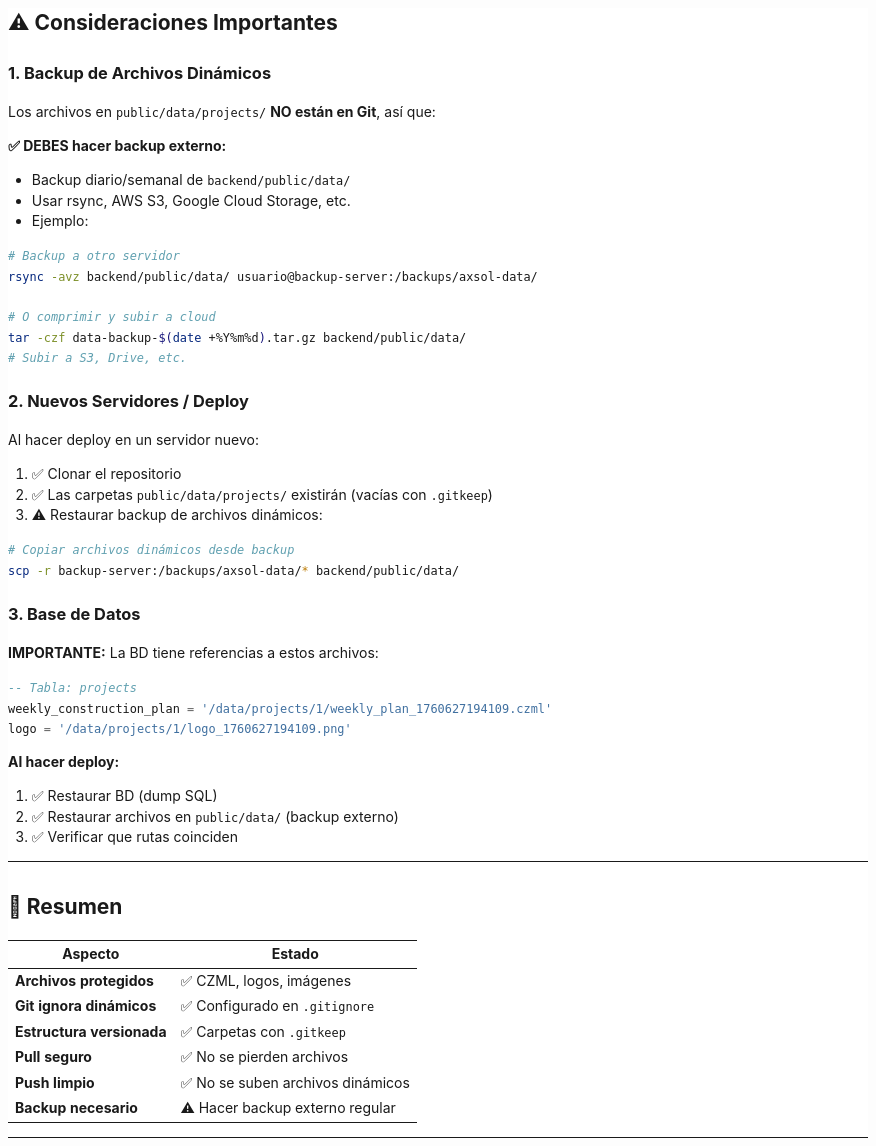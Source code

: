 
## ⚠️ Consideraciones Importantes

### **1. Backup de Archivos Dinámicos**

Los archivos en `public/data/projects/` **NO están en Git**, así que:

**✅ DEBES hacer backup externo:**
- Backup diario/semanal de `backend/public/data/`
- Usar rsync, AWS S3, Google Cloud Storage, etc.
- Ejemplo:

```bash
# Backup a otro servidor
rsync -avz backend/public/data/ usuario@backup-server:/backups/axsol-data/

# O comprimir y subir a cloud
tar -czf data-backup-$(date +%Y%m%d).tar.gz backend/public/data/
# Subir a S3, Drive, etc.
```

### **2. Nuevos Servidores / Deploy**

Al hacer deploy en un servidor nuevo:

1. ✅ Clonar el repositorio
2. ✅ Las carpetas `public/data/projects/` existirán (vacías con `.gitkeep`)
3. ⚠️ Restaurar backup de archivos dinámicos:

```bash
# Copiar archivos dinámicos desde backup
scp -r backup-server:/backups/axsol-data/* backend/public/data/
```

### **3. Base de Datos**

**IMPORTANTE:** La BD tiene referencias a estos archivos:

```sql
-- Tabla: projects
weekly_construction_plan = '/data/projects/1/weekly_plan_1760627194109.czml'
logo = '/data/projects/1/logo_1760627194109.png'
```

**Al hacer deploy:**
1. ✅ Restaurar BD (dump SQL)
2. ✅ Restaurar archivos en `public/data/` (backup externo)
3. ✅ Verificar que rutas coinciden

---

## 🎯 Resumen

| Aspecto | Estado |
|---------|--------|
| **Archivos protegidos** | ✅ CZML, logos, imágenes |
| **Git ignora dinámicos** | ✅ Configurado en `.gitignore` |
| **Estructura versionada** | ✅ Carpetas con `.gitkeep` |
| **Pull seguro** | ✅ No se pierden archivos |
| **Push limpio** | ✅ No se suben archivos dinámicos |
| **Backup necesario** | ⚠️ Hacer backup externo regular |

---